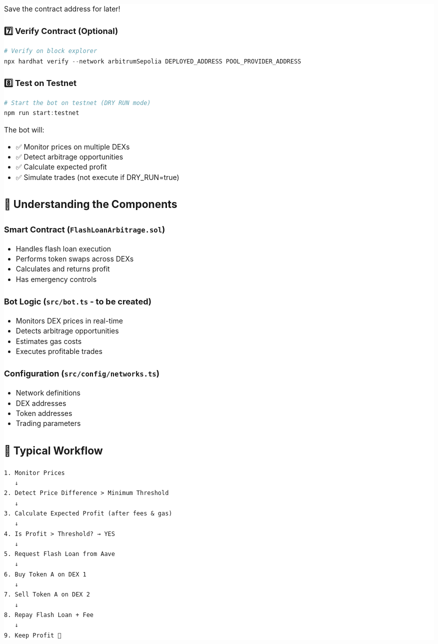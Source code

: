 Save the contract address for later!

### 7️⃣ Verify Contract (Optional)

```powershell
# Verify on block explorer
npx hardhat verify --network arbitrumSepolia DEPLOYED_ADDRESS POOL_PROVIDER_ADDRESS
```

### 8️⃣ Test on Testnet

```powershell
# Start the bot on testnet (DRY RUN mode)
npm run start:testnet
```

The bot will:
- ✅ Monitor prices on multiple DEXs
- ✅ Detect arbitrage opportunities
- ✅ Calculate expected profit
- ✅ Simulate trades (not execute if DRY_RUN=true)

## 🎯 Understanding the Components

### Smart Contract (`FlashLoanArbitrage.sol`)
- Handles flash loan execution
- Performs token swaps across DEXs
- Calculates and returns profit
- Has emergency controls

### Bot Logic (`src/bot.ts` - to be created)
- Monitors DEX prices in real-time
- Detects arbitrage opportunities
- Estimates gas costs
- Executes profitable trades

### Configuration (`src/config/networks.ts`)
- Network definitions
- DEX addresses
- Token addresses
- Trading parameters

## 🔄 Typical Workflow

```
1. Monitor Prices
   ↓
2. Detect Price Difference > Minimum Threshold
   ↓
3. Calculate Expected Profit (after fees & gas)
   ↓
4. Is Profit > Threshold? → YES
   ↓
5. Request Flash Loan from Aave
   ↓
6. Buy Token A on DEX 1
   ↓
7. Sell Token A on DEX 2
   ↓
8. Repay Flash Loan + Fee
   ↓
9. Keep Profit 🎉
```
